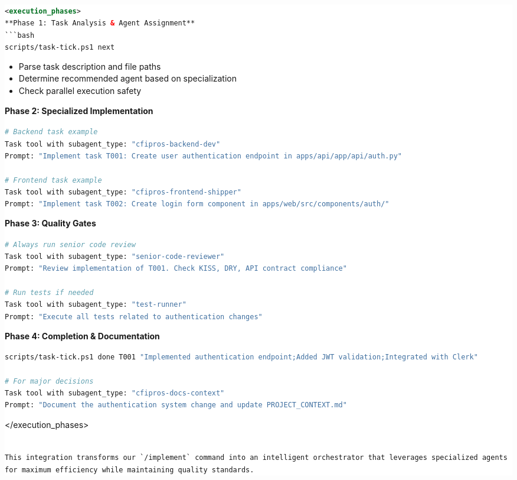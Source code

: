 ```xml
<execution_phases>
**Phase 1: Task Analysis & Agent Assignment**
```bash
scripts/task-tick.ps1 next
```
- Parse task description and file paths
- Determine recommended agent based on specialization
- Check parallel execution safety

**Phase 2: Specialized Implementation**
```bash
# Backend task example
Task tool with subagent_type: "cfipros-backend-dev"
Prompt: "Implement task T001: Create user authentication endpoint in apps/api/app/api/auth.py"

# Frontend task example
Task tool with subagent_type: "cfipros-frontend-shipper"
Prompt: "Implement task T002: Create login form component in apps/web/src/components/auth/"
```

**Phase 3: Quality Gates**
```bash
# Always run senior code review
Task tool with subagent_type: "senior-code-reviewer"
Prompt: "Review implementation of T001. Check KISS, DRY, API contract compliance"

# Run tests if needed
Task tool with subagent_type: "test-runner"
Prompt: "Execute all tests related to authentication changes"
```

**Phase 4: Completion & Documentation**
```bash
scripts/task-tick.ps1 done T001 "Implemented authentication endpoint;Added JWT validation;Integrated with Clerk"

# For major decisions
Task tool with subagent_type: "cfipros-docs-context"
Prompt: "Document the authentication system change and update PROJECT_CONTEXT.md"
```
</execution_phases>
```

This integration transforms our `/implement` command into an intelligent orchestrator that leverages specialized agents for maximum efficiency while maintaining quality standards.
